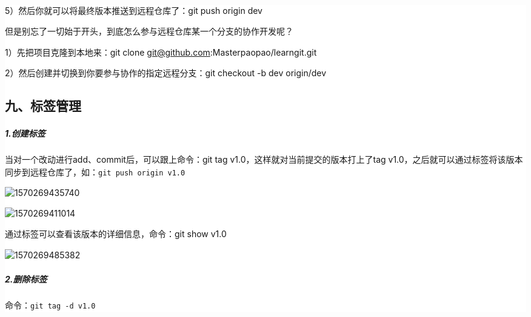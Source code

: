 5）然后你就可以将最终版本推送到远程仓库了：git push origin dev

但是别忘了一切始于开头，到底怎么参与远程仓库某一个分支的协作开发呢？

1）先把项目克隆到本地来：git clone [git@github.com](mailto:git@github.com):Masterpaopao/learngit.git

2）然后创建并切换到你要参与协作的指定远程分支：git checkout -b dev origin/dev



## 九、标签管理

##### 1.创建标签

当对一个改动进行add、commit后，可以跟上命令：git tag v1.0，这样就对当前提交的版本打上了tag v1.0，之后就可以通过标签将该版本同步到远程仓库了，如：`git push origin v1.0`

![1570269435740](C:\python项目备份\备份20190823\gitstudy\img\1570269435740.png)

![1570269411014](C:\python项目备份\备份20190823\gitstudy\img\1570269411014.png)

通过标签可以查看该版本的详细信息，命令：git show v1.0

![1570269485382](C:\python项目备份\备份20190823\gitstudy\img\1570269485382.png)

##### 2.删除标签

命令：`git tag -d v1.0`

